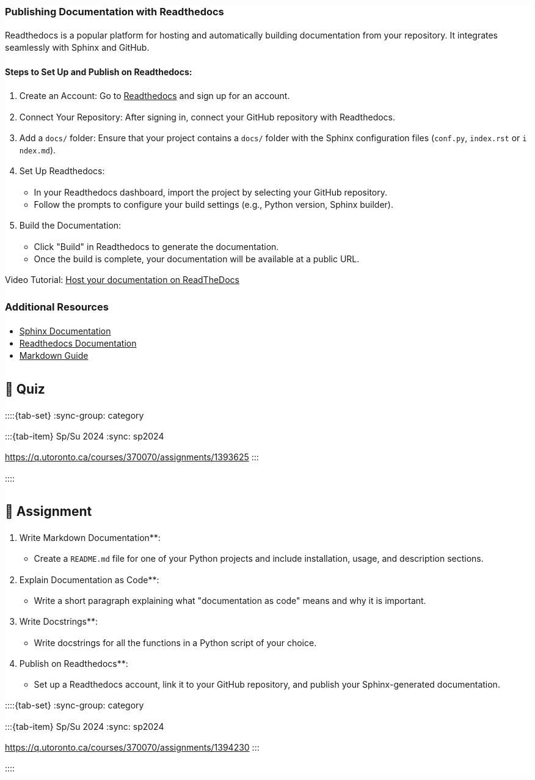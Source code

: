 ### Publishing Documentation with Readthedocs

Readthedocs is a popular platform for hosting and automatically building documentation from your repository. It integrates seamlessly with Sphinx and GitHub.

#### Steps to Set Up and Publish on Readthedocs:
1. Create an Account: Go to [Readthedocs](https://readthedocs.org/) and sign up for an account.
2. Connect Your Repository: After signing in, connect your GitHub repository with Readthedocs.
3. Add a `docs/` folder:
   Ensure that your project contains a `docs/` folder with the Sphinx configuration files (`conf.py`, `index.rst` or `index.md`).

4. Set Up Readthedocs:
   - In your Readthedocs dashboard, import the project by selecting your GitHub repository.
   - Follow the prompts to configure your build settings (e.g., Python version, Sphinx builder).

5. Build the Documentation:
   - Click "Build" in Readthedocs to generate the documentation.
   - Once the build is complete, your documentation will be available at a public URL.

Video Tutorial: [Host your documentation on ReadTheDocs](https://www.youtube.com/watch?v=PO4Zd-6a6fA&pp=ygULUmVhZHRoZWRvY3M%3D)

### Additional Resources

- [Sphinx Documentation](https://www.sphinx-doc.org/en/master/)
- [Readthedocs Documentation](https://docs.readthedocs.io/en/stable/)
- [Markdown Guide](https://www.markdownguide.org/)

## 🚀 Quiz

::::{tab-set}
:sync-group: category

:::{tab-item} Sp/Su 2024
:sync: sp2024

https://q.utoronto.ca/courses/370070/assignments/1393625
:::

::::

## 📄 Assignment

1. Write Markdown Documentation**:
   - Create a `README.md` file for one of your Python projects and include installation, usage, and description sections.

2. Explain Documentation as Code**:
   - Write a short paragraph explaining what "documentation as code" means and why it is important.

3. Write Docstrings**:
   - Write docstrings for all the functions in a Python script of your choice.

4. Publish on Readthedocs**:
   - Set up a Readthedocs account, link it to your GitHub repository, and publish your Sphinx-generated documentation.

::::{tab-set}
:sync-group: category

:::{tab-item} Sp/Su 2024
:sync: sp2024

https://q.utoronto.ca/courses/370070/assignments/1394230
:::

::::
